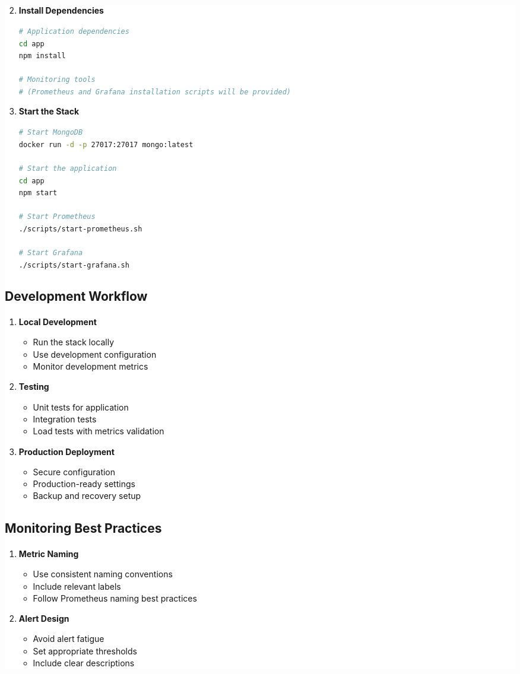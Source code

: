 2. **Install Dependencies**
   ```bash
   # Application dependencies
   cd app
   npm install

   # Monitoring tools
   # (Prometheus and Grafana installation scripts will be provided)
   ```

3. **Start the Stack**
   ```bash
   # Start MongoDB
   docker run -d -p 27017:27017 mongo:latest

   # Start the application
   cd app
   npm start

   # Start Prometheus
   ./scripts/start-prometheus.sh

   # Start Grafana
   ./scripts/start-grafana.sh
   ```

## Development Workflow

1. **Local Development**
   - Run the stack locally
   - Use development configuration
   - Monitor development metrics

2. **Testing**
   - Unit tests for application
   - Integration tests
   - Load tests with metrics validation

3. **Production Deployment**
   - Secure configuration
   - Production-ready settings
   - Backup and recovery setup

## Monitoring Best Practices

1. **Metric Naming**
   - Use consistent naming conventions
   - Include relevant labels
   - Follow Prometheus naming best practices

2. **Alert Design**
   - Avoid alert fatigue
   - Set appropriate thresholds
   - Include clear descriptions
